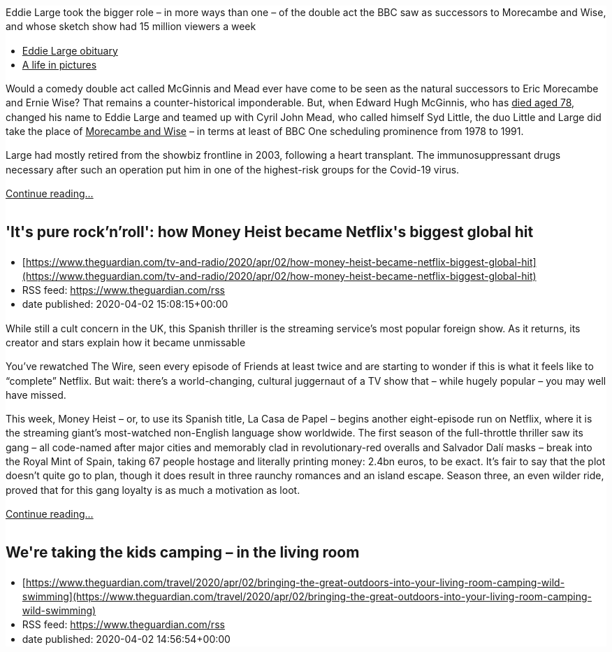 <p>Eddie Large took the bigger role – in more ways than one – of the double act the BBC saw as successors to Morecambe and Wise, and whose sketch show had 15 million viewers a week</p><ul><li><a href="https://www.theguardian.com/tv-and-radio/2020/apr/02/eddie-large-obituary">Eddie Large obituary</a></li><li><a href="https://www.theguardian.com/tv-and-radio/gallery/2020/apr/02/eddie-large-a-life-in-pictures">A life in pictures</a></li></ul><p>Would a comedy double act called McGinnis and Mead ever have come to be seen as the natural successors to Eric Morecambe and Ernie Wise? That remains a counter-historical imponderable. But, when Edward Hugh McGinnis, who has <a href="https://www.theguardian.com/tv-and-radio/2020/apr/02/comedian-eddie-large-little-and-large-dies-after-contracting-coronavirus-son-says">died aged 78</a>, changed his name to Eddie Large and teamed up with Cyril John Mead, who called himself Syd Little, the duo Little and Large did take the place of <a href="https://www.theguardian.com/tv-and-radio/morecambe-and-wise">Morecambe and Wise</a> – in terms at least of BBC One scheduling prominence from 1978 to 1991.</p><p>Large had mostly retired from the showbiz frontline in 2003, following a heart transplant. The immunosuppressant drugs necessary after such an operation put him in one of the highest-risk groups for the Covid-19 virus.</p> <a href="https://www.theguardian.com/tv-and-radio/2020/apr/02/eddie-large-big-man-british-tv-comedy-little-and-large">Continue reading...</a>

## 'It's pure rock’n’roll': how Money Heist became Netflix's biggest global hit
 - [https://www.theguardian.com/tv-and-radio/2020/apr/02/how-money-heist-became-netflix-biggest-global-hit](https://www.theguardian.com/tv-and-radio/2020/apr/02/how-money-heist-became-netflix-biggest-global-hit)
 - RSS feed: https://www.theguardian.com/rss
 - date published: 2020-04-02 15:08:15+00:00

<p>While still a cult concern in the UK, this Spanish thriller is the streaming service’s most popular foreign show. As it returns, its creator and stars explain how it became unmissable</p><p>You’ve rewatched The Wire, seen every episode of Friends at least twice and are starting to wonder if this is what it feels like to “complete” Netflix. But wait: there’s a world-changing, cultural juggernaut of a TV show that – while hugely popular – you may well have missed.</p><p>This week, Money Heist – or, to use its Spanish title, La Casa de Papel – begins another eight-episode run on Netflix, where it is the streaming giant’s most-watched non-English language show worldwide. The first season of the full-throttle thriller saw its gang – all code-named after major cities and memorably clad in revolutionary-red overalls and Salvador Dalí masks – break into the Royal Mint of Spain, taking 67 people hostage and literally printing money: 2.4bn euros, to be exact. It’s fair to say that the plot doesn’t quite go to plan, though it does result in three raunchy romances and an island escape. Season three, an even wilder ride, proved that for this gang loyalty is as much a motivation as loot.</p> <a href="https://www.theguardian.com/tv-and-radio/2020/apr/02/how-money-heist-became-netflix-biggest-global-hit">Continue reading...</a>

## We're taking the kids camping – in the living room
 - [https://www.theguardian.com/travel/2020/apr/02/bringing-the-great-outdoors-into-your-living-room-camping-wild-swimming](https://www.theguardian.com/travel/2020/apr/02/bringing-the-great-outdoors-into-your-living-room-camping-wild-swimming)
 - RSS feed: https://www.theguardian.com/rss
 - date published: 2020-04-02 14:56:54+00:00
